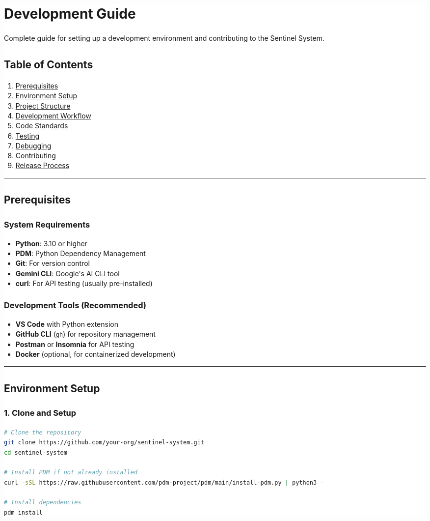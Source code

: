 # Development Guide

Complete guide for setting up a development environment and contributing to the Sentinel System.

## Table of Contents

1. [Prerequisites](#prerequisites)
2. [Environment Setup](#environment-setup)
3. [Project Structure](#project-structure)
4. [Development Workflow](#development-workflow)
5. [Code Standards](#code-standards)
6. [Testing](#testing)
7. [Debugging](#debugging)
8. [Contributing](#contributing)
9. [Release Process](#release-process)

---

## Prerequisites

### System Requirements

- **Python**: 3.10 or higher
- **PDM**: Python Dependency Management
- **Git**: For version control
- **Gemini CLI**: Google's AI CLI tool
- **curl**: For API testing (usually pre-installed)

### Development Tools (Recommended)

- **VS Code** with Python extension
- **GitHub CLI** (`gh`) for repository management
- **Postman** or **Insomnia** for API testing
- **Docker** (optional, for containerized development)

---

## Environment Setup

### 1. Clone and Setup

```bash
# Clone the repository
git clone https://github.com/your-org/sentinel-system.git
cd sentinel-system

# Install PDM if not already installed
curl -sSL https://raw.githubusercontent.com/pdm-project/pdm/main/install-pdm.py | python3 -

# Install dependencies
pdm install
```
